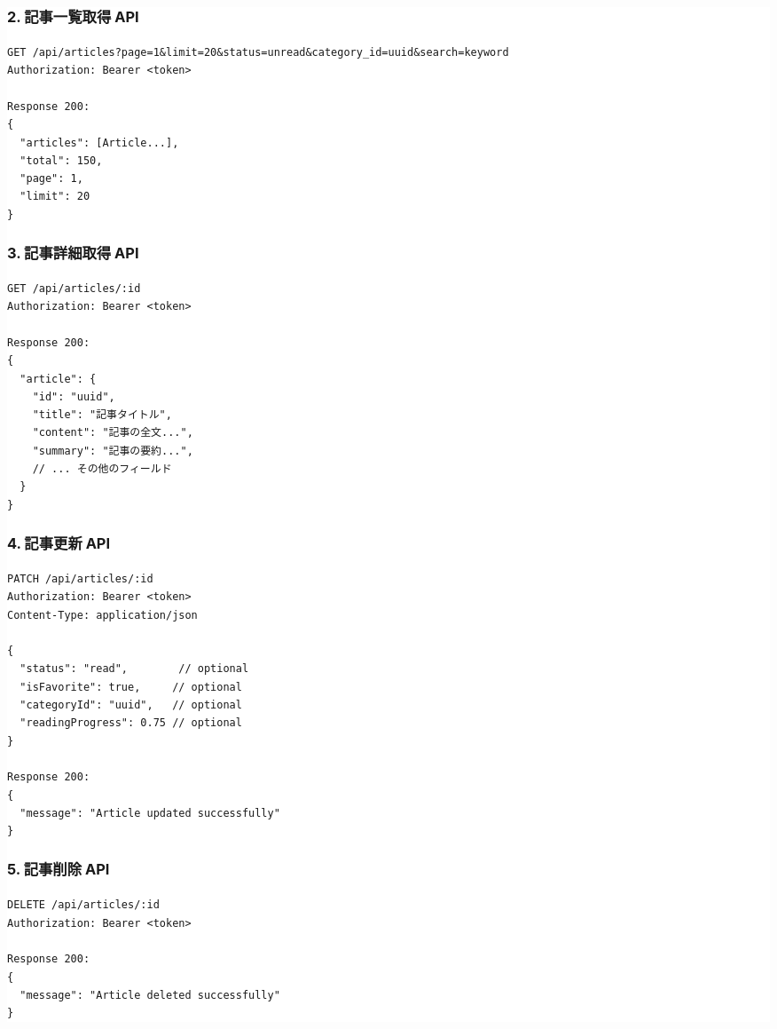 ### 2. 記事一覧取得 API
```
GET /api/articles?page=1&limit=20&status=unread&category_id=uuid&search=keyword
Authorization: Bearer <token>

Response 200:
{
  "articles": [Article...],
  "total": 150,
  "page": 1,
  "limit": 20
}
```

### 3. 記事詳細取得 API
```
GET /api/articles/:id
Authorization: Bearer <token>

Response 200:
{
  "article": {
    "id": "uuid",
    "title": "記事タイトル",
    "content": "記事の全文...",
    "summary": "記事の要約...",
    // ... その他のフィールド
  }
}
```

### 4. 記事更新 API
```
PATCH /api/articles/:id
Authorization: Bearer <token>
Content-Type: application/json

{
  "status": "read",        // optional
  "isFavorite": true,     // optional
  "categoryId": "uuid",   // optional
  "readingProgress": 0.75 // optional
}

Response 200:
{
  "message": "Article updated successfully"
}
```

### 5. 記事削除 API
```
DELETE /api/articles/:id
Authorization: Bearer <token>

Response 200:
{
  "message": "Article deleted successfully"
}
```
